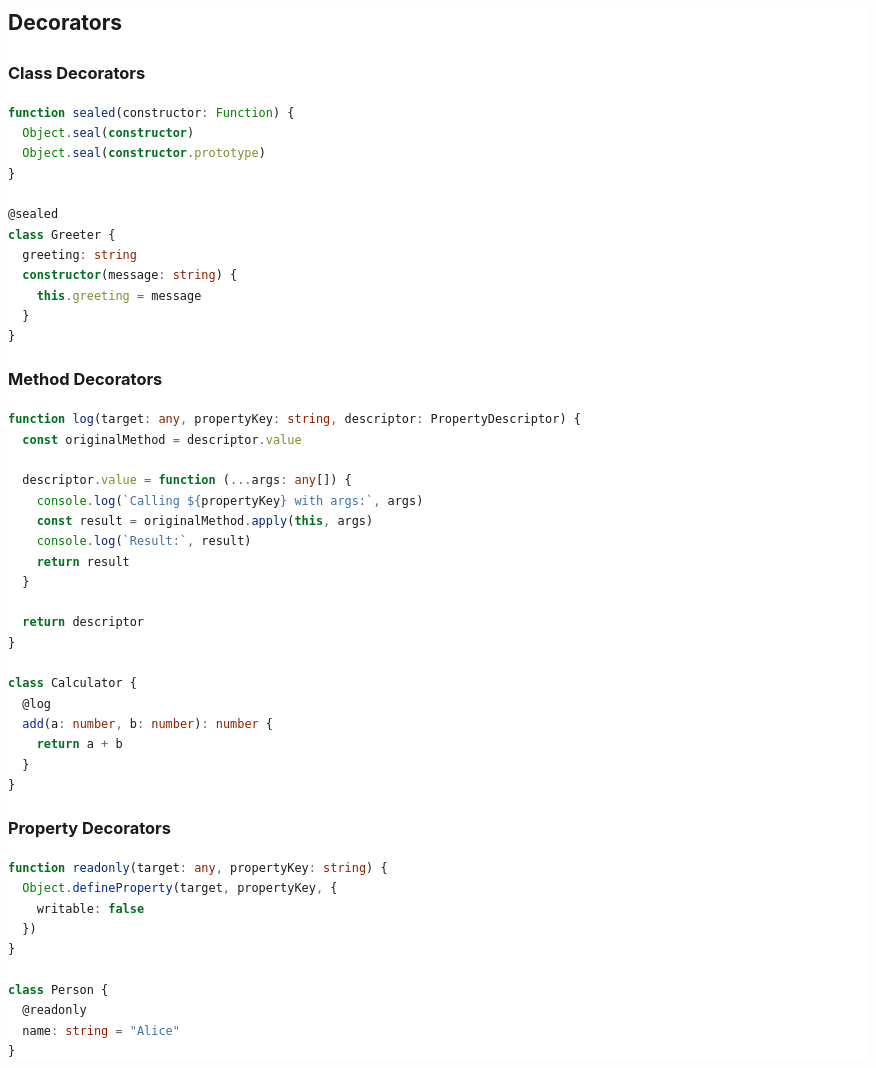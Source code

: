## Decorators

### Class Decorators

```typescript
function sealed(constructor: Function) {
  Object.seal(constructor)
  Object.seal(constructor.prototype)
}

@sealed
class Greeter {
  greeting: string
  constructor(message: string) {
    this.greeting = message
  }
}
```

### Method Decorators

```typescript
function log(target: any, propertyKey: string, descriptor: PropertyDescriptor) {
  const originalMethod = descriptor.value

  descriptor.value = function (...args: any[]) {
    console.log(`Calling ${propertyKey} with args:`, args)
    const result = originalMethod.apply(this, args)
    console.log(`Result:`, result)
    return result
  }

  return descriptor
}

class Calculator {
  @log
  add(a: number, b: number): number {
    return a + b
  }
}
```

### Property Decorators

```typescript
function readonly(target: any, propertyKey: string) {
  Object.defineProperty(target, propertyKey, {
    writable: false
  })
}

class Person {
  @readonly
  name: string = "Alice"
}
```
